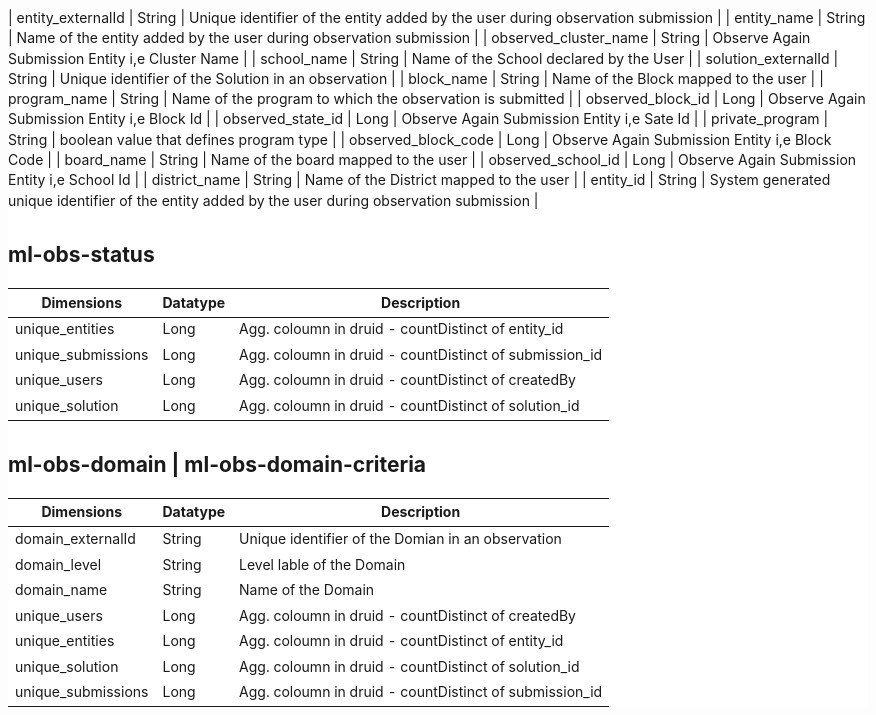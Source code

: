 | entity\_externalId       | String   | Unique identifier of the entity added by the user during observation submission                  |
| entity\_name             | String   | Name of the entity added by the user during observation submission                               |
| observed\_cluster\_name  | String   | Observe Again Submission Entity i,e Cluster Name                                                 |
| school\_name             | String   | Name of the School declared by the User                                                          |
| solution\_externalId     | String   | Unique identifier of the Solution in an observation                                              |
| block\_name              | String   | Name of the Block mapped to the user                                                             |
| program\_name            | String   | Name of the program to which the observation is submitted                                        |
| observed\_block\_id      | Long     | Observe Again Submission Entity i,e Block Id                                                     |
| observed\_state\_id      | Long     | Observe Again Submission Entity i,e Sate Id                                                      |
| private\_program         | String   | boolean value that defines program type                                                          |
| observed\_block\_code    | Long     | Observe Again Submission Entity i,e Block Code                                                   |
| board\_name              | String   | Name of the board mapped to the user                                                             |
| observed\_school\_id     | Long     | Observe Again Submission Entity i,e School Id                                                    |
| district\_name           | String   | Name of the District mapped to the user                                                          |
| entity\_id               | String   | System generated unique identifier of the entity added by the user during observation submission |



## ml-obs-status

| Dimensions          | Datatype | Description                                             |
| ------------------- | -------- | ------------------------------------------------------- |
| unique\_entities    | Long     | Agg. coloumn in druid - countDistinct of entity\_id     |
| unique\_submissions | Long     | Agg. coloumn in druid - countDistinct of submission\_id |
| unique\_users       | Long     | Agg. coloumn in druid - countDistinct of createdBy      |
| unique\_solution    | Long     | Agg. coloumn in druid - countDistinct of solution\_id   |



## ml-obs-domain | ml-obs-domain-criteria

| Dimensions          | Datatype | Description                                             |
| ------------------- | -------- | ------------------------------------------------------- |
| domain\_externalId  | String   | Unique identifier of the Domian in an observation       |
| domain\_level       | String   | Level lable of the Domain                               |
| domain\_name        | String   | Name of the Domain                                      |
| unique\_users       | Long     | Agg. coloumn in druid - countDistinct of createdBy      |
| unique\_entities    | Long     | Agg. coloumn in druid - countDistinct of entity\_id     |
| unique\_solution    | Long     | Agg. coloumn in druid - countDistinct of solution\_id   |
| unique\_submissions | Long     | Agg. coloumn in druid - countDistinct of submission\_id |
